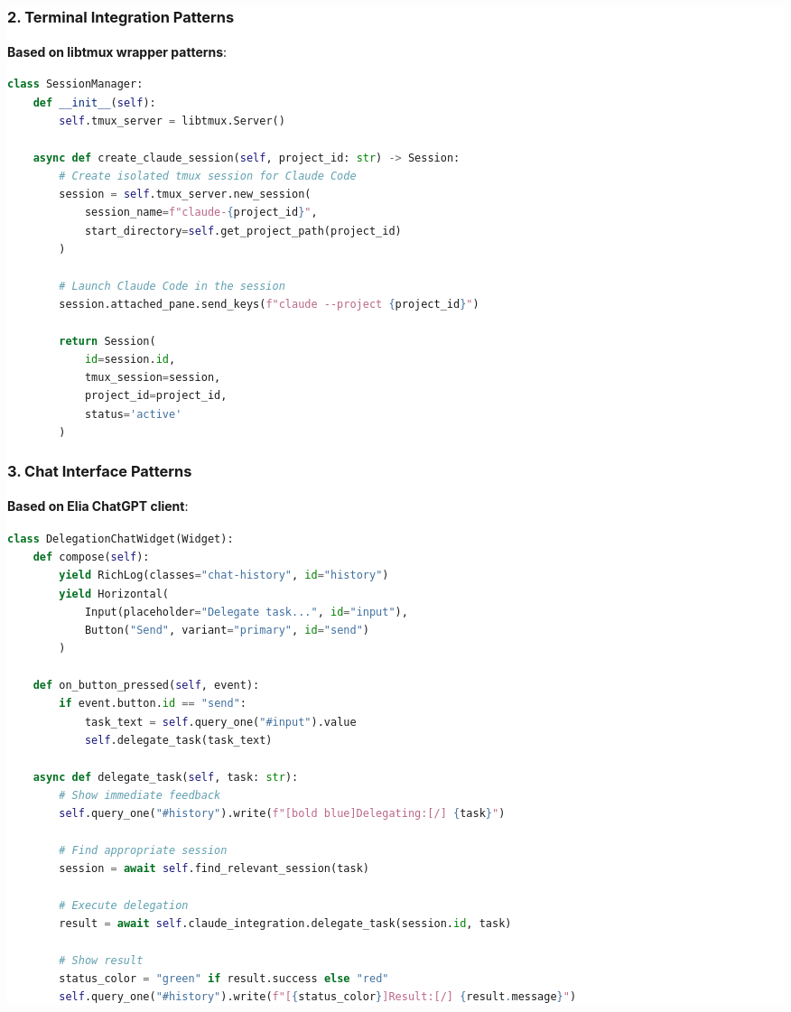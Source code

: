 ### 2. Terminal Integration Patterns

**Based on libtmux wrapper patterns**:
```python
class SessionManager:
    def __init__(self):
        self.tmux_server = libtmux.Server()
    
    async def create_claude_session(self, project_id: str) -> Session:
        # Create isolated tmux session for Claude Code
        session = self.tmux_server.new_session(
            session_name=f"claude-{project_id}",
            start_directory=self.get_project_path(project_id)
        )
        
        # Launch Claude Code in the session
        session.attached_pane.send_keys(f"claude --project {project_id}")
        
        return Session(
            id=session.id,
            tmux_session=session,
            project_id=project_id,
            status='active'
        )
```

### 3. Chat Interface Patterns

**Based on Elia ChatGPT client**:
```python
class DelegationChatWidget(Widget):
    def compose(self):
        yield RichLog(classes="chat-history", id="history")
        yield Horizontal(
            Input(placeholder="Delegate task...", id="input"),
            Button("Send", variant="primary", id="send")
        )
    
    def on_button_pressed(self, event):
        if event.button.id == "send":
            task_text = self.query_one("#input").value
            self.delegate_task(task_text)
    
    async def delegate_task(self, task: str):
        # Show immediate feedback
        self.query_one("#history").write(f"[bold blue]Delegating:[/] {task}")
        
        # Find appropriate session
        session = await self.find_relevant_session(task)
        
        # Execute delegation
        result = await self.claude_integration.delegate_task(session.id, task)
        
        # Show result
        status_color = "green" if result.success else "red"
        self.query_one("#history").write(f"[{status_color}]Result:[/] {result.message}")
```
